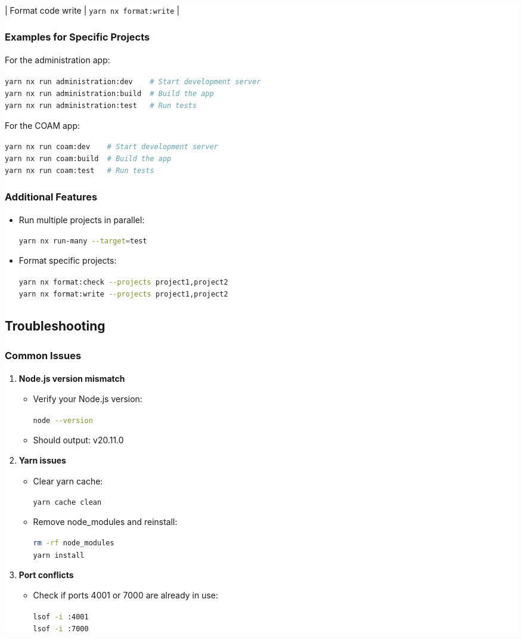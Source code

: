 | Format code write | `yarn nx format:write` |

### Examples for Specific Projects

For the administration app:
```bash
yarn nx run administration:dev    # Start development server
yarn nx run administration:build  # Build the app
yarn nx run administration:test   # Run tests
```

For the COAM app:
```bash
yarn nx run coam:dev    # Start development server
yarn nx run coam:build  # Build the app
yarn nx run coam:test   # Run tests
```

### Additional Features

- Run multiple projects in parallel:
  ```bash
  yarn nx run-many --target=test
  ```

- Format specific projects:
  ```bash
  yarn nx format:check --projects project1,project2
  yarn nx format:write --projects project1,project2
  ```

## Troubleshooting

### Common Issues

1. **Node.js version mismatch**
   - Verify your Node.js version:
     ```bash
     node --version
     ```
   - Should output: v20.11.0

2. **Yarn issues**
   - Clear yarn cache:
     ```bash
     yarn cache clean
     ```
   - Remove node_modules and reinstall:
     ```bash
     rm -rf node_modules
     yarn install
     ```

3. **Port conflicts**
   - Check if ports 4001 or 7000 are already in use:
     ```bash
     lsof -i :4001
     lsof -i :7000
     ```
